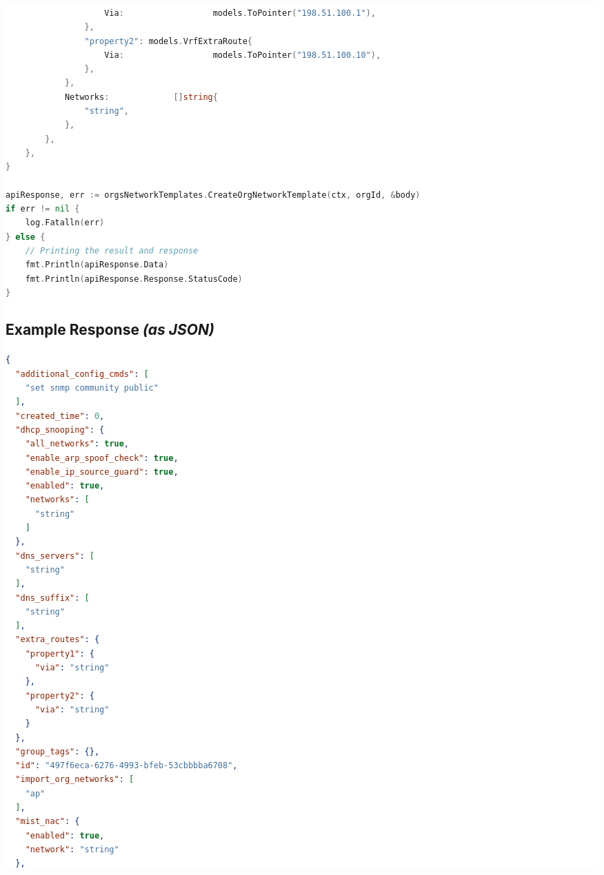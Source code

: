 ```go
                    Via:                  models.ToPointer("198.51.100.1"),
                },
                "property2": models.VrfExtraRoute{
                    Via:                  models.ToPointer("198.51.100.10"),
                },
            },
            Networks:             []string{
                "string",
            },
        },
    },
}

apiResponse, err := orgsNetworkTemplates.CreateOrgNetworkTemplate(ctx, orgId, &body)
if err != nil {
    log.Fatalln(err)
} else {
    // Printing the result and response
    fmt.Println(apiResponse.Data)
    fmt.Println(apiResponse.Response.StatusCode)
}
```

## Example Response *(as JSON)*

```json
{
  "additional_config_cmds": [
    "set snmp community public"
  ],
  "created_time": 0,
  "dhcp_snooping": {
    "all_networks": true,
    "enable_arp_spoof_check": true,
    "enable_ip_source_guard": true,
    "enabled": true,
    "networks": [
      "string"
    ]
  },
  "dns_servers": [
    "string"
  ],
  "dns_suffix": [
    "string"
  ],
  "extra_routes": {
    "property1": {
      "via": "string"
    },
    "property2": {
      "via": "string"
    }
  },
  "group_tags": {},
  "id": "497f6eca-6276-4993-bfeb-53cbbbba6708",
  "import_org_networks": [
    "ap"
  ],
  "mist_nac": {
    "enabled": true,
    "network": "string"
  },
```